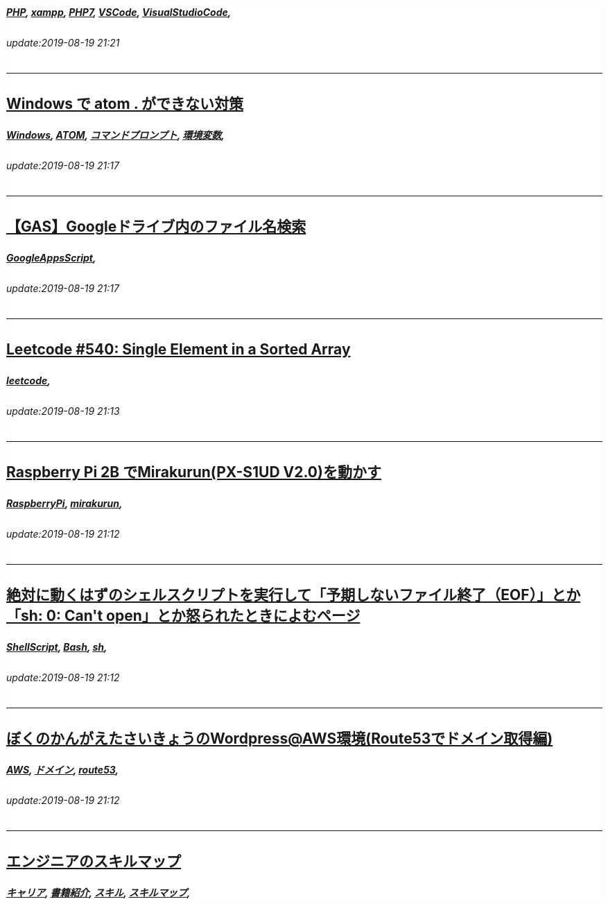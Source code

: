 ##### [PHP](https://qiita.com/tags/PHP), [xampp](https://qiita.com/tags/xampp), [PHP7](https://qiita.com/tags/PHP7), [VSCode](https://qiita.com/tags/VSCode), [VisualStudioCode](https://qiita.com/tags/VisualStudioCode), 
###### update:2019-08-19 21:21
---
## [Windows で atom . ができない対策](https://qiita.com/scivola/items/0dd97de4b9f2ca380d35)
##### [Windows](https://qiita.com/tags/Windows), [ATOM](https://qiita.com/tags/ATOM), [コマンドプロンプト](https://qiita.com/tags/コマンドプロンプト), [環境変数](https://qiita.com/tags/環境変数), 
###### update:2019-08-19 21:17
---
## [【GAS】Googleドライブ内のファイル名検索](https://qiita.com/kokubofvt/items/f41a8f8c20b9d9c9eee8)
##### [GoogleAppsScript](https://qiita.com/tags/GoogleAppsScript), 
###### update:2019-08-19 21:17
---
## [Leetcode #540: Single Element in a Sorted Array](https://qiita.com/tina79515/items/4a24fb2d5e7dbc6cdf08)
##### [leetcode](https://qiita.com/tags/leetcode), 
###### update:2019-08-19 21:13
---
## [Raspberry Pi 2B でMirakurun(PX-S1UD V2.0)を動かす](https://qiita.com/koki0412/items/840ed5a8b8393e17e485)
##### [RaspberryPi](https://qiita.com/tags/RaspberryPi), [mirakurun](https://qiita.com/tags/mirakurun), 
###### update:2019-08-19 21:12
---
## [絶対に動くはずのシェルスクリプトを実行して「予期しないファイル終了（EOF）」とか「sh: 0: Can't open」とか怒られたときによむページ](https://qiita.com/yokra9/items/b56ee5334436f890fd19)
##### [ShellScript](https://qiita.com/tags/ShellScript), [Bash](https://qiita.com/tags/Bash), [sh](https://qiita.com/tags/sh), 
###### update:2019-08-19 21:12
---
## [ぼくのかんがえたさいきょうのWordpress@AWS環境(Route53でドメイン取得編)](https://qiita.com/Shi-nakaya/items/edcd86a3a8811654573b)
##### [AWS](https://qiita.com/tags/AWS), [ドメイン](https://qiita.com/tags/ドメイン), [route53](https://qiita.com/tags/route53), 
###### update:2019-08-19 21:12
---
## [エンジニアのスキルマップ](https://qiita.com/uskiita/items/e9010f023a6db7785135)
##### [キャリア](https://qiita.com/tags/キャリア), [書籍紹介](https://qiita.com/tags/書籍紹介), [スキル](https://qiita.com/tags/スキル), [スキルマップ](https://qiita.com/tags/スキルマップ), 